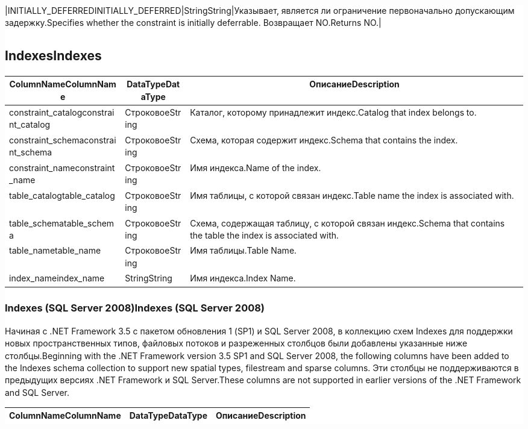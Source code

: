 |<span data-ttu-id="6e6e1-150">INITIALLY_DEFERRED</span><span class="sxs-lookup"><span data-stu-id="6e6e1-150">INITIALLY_DEFERRED</span></span>|<span data-ttu-id="6e6e1-151">String</span><span class="sxs-lookup"><span data-stu-id="6e6e1-151">String</span></span>|<span data-ttu-id="6e6e1-152">Указывает, является ли ограничение первоначально допускающим задержку.</span><span class="sxs-lookup"><span data-stu-id="6e6e1-152">Specifies whether the constraint is initially deferrable.</span></span> <span data-ttu-id="6e6e1-153">Возвращает NO.</span><span class="sxs-lookup"><span data-stu-id="6e6e1-153">Returns NO.</span></span>|  
  
## <a name="indexes"></a><span data-ttu-id="6e6e1-154">Indexes</span><span class="sxs-lookup"><span data-stu-id="6e6e1-154">Indexes</span></span>  
  
|<span data-ttu-id="6e6e1-155">ColumnName</span><span class="sxs-lookup"><span data-stu-id="6e6e1-155">ColumnName</span></span>|<span data-ttu-id="6e6e1-156">DataType</span><span class="sxs-lookup"><span data-stu-id="6e6e1-156">DataType</span></span>|<span data-ttu-id="6e6e1-157">Описание</span><span class="sxs-lookup"><span data-stu-id="6e6e1-157">Description</span></span>|  
|----------------|--------------|-----------------|  
|<span data-ttu-id="6e6e1-158">constraint_catalog</span><span class="sxs-lookup"><span data-stu-id="6e6e1-158">constraint_catalog</span></span>|<span data-ttu-id="6e6e1-159">Строковое</span><span class="sxs-lookup"><span data-stu-id="6e6e1-159">String</span></span>|<span data-ttu-id="6e6e1-160">Каталог, которому принадлежит индекс.</span><span class="sxs-lookup"><span data-stu-id="6e6e1-160">Catalog that index belongs to.</span></span>|  
|<span data-ttu-id="6e6e1-161">constraint_schema</span><span class="sxs-lookup"><span data-stu-id="6e6e1-161">constraint_schema</span></span>|<span data-ttu-id="6e6e1-162">Строковое</span><span class="sxs-lookup"><span data-stu-id="6e6e1-162">String</span></span>|<span data-ttu-id="6e6e1-163">Схема, которая содержит индекс.</span><span class="sxs-lookup"><span data-stu-id="6e6e1-163">Schema that contains the index.</span></span>|  
|<span data-ttu-id="6e6e1-164">constraint_name</span><span class="sxs-lookup"><span data-stu-id="6e6e1-164">constraint_name</span></span>|<span data-ttu-id="6e6e1-165">Строковое</span><span class="sxs-lookup"><span data-stu-id="6e6e1-165">String</span></span>|<span data-ttu-id="6e6e1-166">Имя индекса.</span><span class="sxs-lookup"><span data-stu-id="6e6e1-166">Name of the index.</span></span>|  
|<span data-ttu-id="6e6e1-167">table_catalog</span><span class="sxs-lookup"><span data-stu-id="6e6e1-167">table_catalog</span></span>|<span data-ttu-id="6e6e1-168">Строковое</span><span class="sxs-lookup"><span data-stu-id="6e6e1-168">String</span></span>|<span data-ttu-id="6e6e1-169">Имя таблицы, с которой связан индекс.</span><span class="sxs-lookup"><span data-stu-id="6e6e1-169">Table name the index is associated with.</span></span>|  
|<span data-ttu-id="6e6e1-170">table_schema</span><span class="sxs-lookup"><span data-stu-id="6e6e1-170">table_schema</span></span>|<span data-ttu-id="6e6e1-171">Строковое</span><span class="sxs-lookup"><span data-stu-id="6e6e1-171">String</span></span>|<span data-ttu-id="6e6e1-172">Схема, содержащая таблицу, с которой связан индекс.</span><span class="sxs-lookup"><span data-stu-id="6e6e1-172">Schema that contains the table the index is associated with.</span></span>|  
|<span data-ttu-id="6e6e1-173">table_name</span><span class="sxs-lookup"><span data-stu-id="6e6e1-173">table_name</span></span>|<span data-ttu-id="6e6e1-174">Строковое</span><span class="sxs-lookup"><span data-stu-id="6e6e1-174">String</span></span>|<span data-ttu-id="6e6e1-175">Имя таблицы.</span><span class="sxs-lookup"><span data-stu-id="6e6e1-175">Table Name.</span></span>|  
|<span data-ttu-id="6e6e1-176">index_name</span><span class="sxs-lookup"><span data-stu-id="6e6e1-176">index_name</span></span>|<span data-ttu-id="6e6e1-177">String</span><span class="sxs-lookup"><span data-stu-id="6e6e1-177">String</span></span>|<span data-ttu-id="6e6e1-178">Имя индекса.</span><span class="sxs-lookup"><span data-stu-id="6e6e1-178">Index Name.</span></span>|  
  
### <a name="indexes-sql-server-2008"></a><span data-ttu-id="6e6e1-179">Indexes (SQL Server 2008)</span><span class="sxs-lookup"><span data-stu-id="6e6e1-179">Indexes (SQL Server 2008)</span></span>  
 <span data-ttu-id="6e6e1-180">Начиная с .NET Framework 3.5 с пакетом обновления 1 (SP1) и SQL Server 2008, в коллекцию схем Indexes для поддержки новых пространственных типов, файловых потоков и разреженных столбцов были добавлены указанные ниже столбцы.</span><span class="sxs-lookup"><span data-stu-id="6e6e1-180">Beginning with the .NET Framework version 3.5 SP1 and SQL Server 2008, the following columns have been added to the Indexes schema collection to support new spatial types, filestream and sparse columns.</span></span> <span data-ttu-id="6e6e1-181">Эти столбцы не поддерживаются в предыдущих версиях .NET Framework и SQL Server.</span><span class="sxs-lookup"><span data-stu-id="6e6e1-181">These columns are not supported in earlier versions of the .NET Framework and SQL Server.</span></span>  
  
|<span data-ttu-id="6e6e1-182">ColumnName</span><span class="sxs-lookup"><span data-stu-id="6e6e1-182">ColumnName</span></span>|<span data-ttu-id="6e6e1-183">DataType</span><span class="sxs-lookup"><span data-stu-id="6e6e1-183">DataType</span></span>|<span data-ttu-id="6e6e1-184">Описание</span><span class="sxs-lookup"><span data-stu-id="6e6e1-184">Description</span></span>|  
|----------------|--------------|-----------------|  